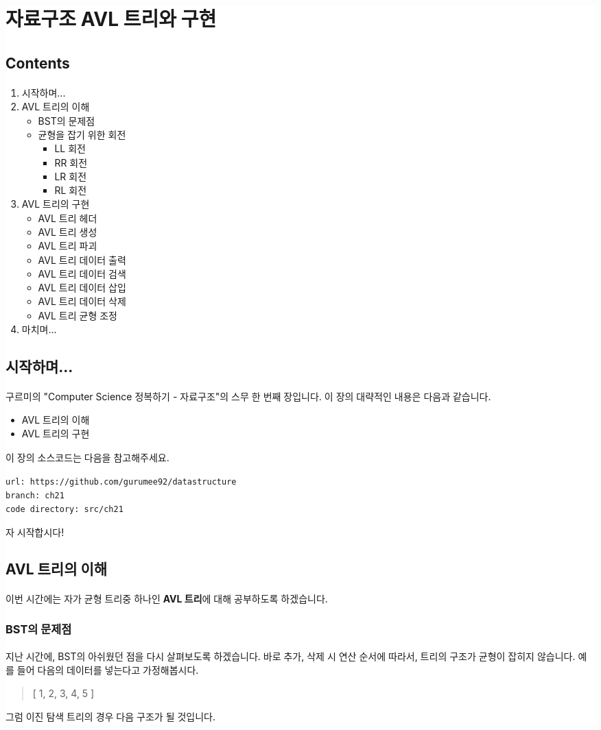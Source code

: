 자료구조 AVL 트리와 구현
===============

Contents
-------------------

1. 시작하며...
2. AVL 트리의 이해
    * BST의 문제점
    * 균형을 잡기 위한 회전
        * LL 회전
        * RR 회전
        * LR 회전
        * RL 회전
3. AVL 트리의 구현
    * AVL 트리 헤더
    * AVL 트리 생성
    * AVL 트리 파괴
    * AVL 트리 데이터 출력
    * AVL 트리 데이터 검색
    * AVL 트리 데이터 삽입
    * AVL 트리 데이터 삭제
    * AVL 트리 균형 조정
4. 마치며...


## 시작하며...

구르미의 "Computer Science 정복하기 - 자료구조"의 스무 한 번째 장입니다. 이 장의 대략적인 내용은 다음과 같습니다. 

* AVL 트리의 이해
* AVL 트리의 구현

이 장의 소스코드는 다음을 참고해주세요.

    url: https://github.com/gurumee92/datastructure 
    branch: ch21
    code directory: src/ch21

자 시작합시다!


## AVL 트리의 이해

이번 시간에는 자가 균형 트리중 하나인 **AVL 트리**에 대해 공부하도록 하겠습니다.


### BST의 문제점

지난 시간에, BST의 아쉬웠던 점을 다시 살펴보도록 하겠습니다. 바로 추가, 삭제 시 연산 순서에 따라서, 트리의 구조가 균형이 잡히지 않습니다. 예를 들어 다음의 데이터를 넣는다고 가정해봅시다.

> [ 1, 2, 3, 4, 5 ]

그럼 이진 탐색 트리의 경우 다음 구조가 될 것입니다.
